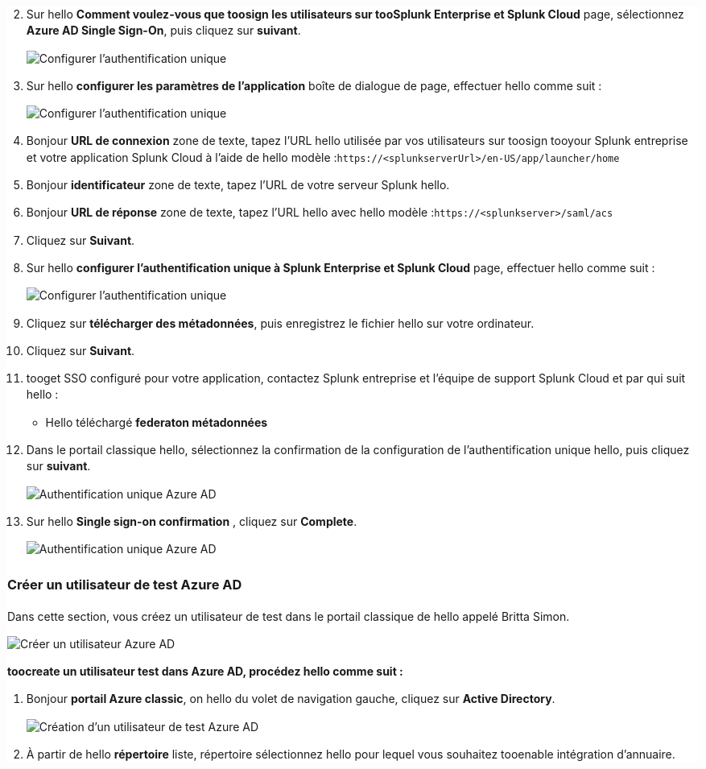 2. Sur hello **Comment voulez-vous que toosign les utilisateurs sur tooSplunk Enterprise et Splunk Cloud** page, sélectionnez **Azure AD Single Sign-On**, puis cliquez sur **suivant**.

    ![Configurer l’authentification unique](./media/active-directory-saas-splunk-enterprise-and-splunk-cloud-tutorial/tutorial_splunk_03.png) 

3. Sur hello **configurer les paramètres de l’application** boîte de dialogue de page, effectuer hello comme suit :

    ![Configurer l’authentification unique](./media/active-directory-saas-splunk-enterprise-and-splunk-cloud-tutorial/tutorial_splunk_04.png) 
  1. Bonjour **URL de connexion** zone de texte, tapez l’URL hello utilisée par vos utilisateurs sur toosign tooyour Splunk entreprise et votre application Splunk Cloud à l’aide de hello modèle :`https://<splunkserverUrl>/en-US/app/launcher/home`
  2. Bonjour **identificateur** zone de texte, tapez l’URL de votre serveur Splunk hello.
  3. Bonjour **URL de réponse** zone de texte, tapez l’URL hello avec hello modèle :`https://<splunkserver>/saml/acs`
  4. Cliquez sur **Suivant**.
 
4. Sur hello **configurer l’authentification unique à Splunk Enterprise et Splunk Cloud** page, effectuer hello comme suit :

    ![Configurer l’authentification unique](./media/active-directory-saas-splunk-enterprise-and-splunk-cloud-tutorial/tutorial_splunk_05.png)
  1. Cliquez sur **télécharger des métadonnées**, puis enregistrez le fichier hello sur votre ordinateur.
  2. Cliquez sur **Suivant**.

5. tooget SSO configuré pour votre application, contactez Splunk entreprise et l’équipe de support Splunk Cloud et par qui suit hello :

    * Hello téléchargé **federaton métadonnées**
6. Dans le portail classique hello, sélectionnez la confirmation de la configuration de l’authentification unique hello, puis cliquez sur **suivant**.
    
    ![Authentification unique Azure AD][10]

7. Sur hello **Single sign-on confirmation** , cliquez sur **Complete**.  
 
    ![Authentification unique Azure AD][11]

### <a name="create-an-azure-ad-test-user"></a>Créer un utilisateur de test Azure AD
Dans cette section, vous créez un utilisateur de test dans le portail classique de hello appelé Britta Simon.

![Créer un utilisateur Azure AD][20]

**toocreate un utilisateur test dans Azure AD, procédez hello comme suit :**

1. Bonjour **portail Azure classic**, on hello du volet de navigation gauche, cliquez sur **Active Directory**.

    ![Création d’un utilisateur de test Azure AD](./media/active-directory-saas-splunk-enterprise-and-splunk-cloud-tutorial/create_aaduser_09.png) 

2. À partir de hello **répertoire** liste, répertoire sélectionnez hello pour lequel vous souhaitez tooenable intégration d’annuaire.


[1]: ./media/active-directory-saas-splunk-enterprise-and-splunk-cloud-tutorial/tutorial_general_01.png
[2]: ./media/active-directory-saas-splunk-enterprise-and-splunk-cloud-tutorial/tutorial_general_02.png
[3]: ./media/active-directory-saas-splunk-enterprise-and-splunk-cloud-tutorial/tutorial_general_03.png
[4]: ./media/active-directory-saas-splunk-enterprise-and-splunk-cloud-tutorial/tutorial_general_04.png
[6]: ./media/active-directory-saas-splunk-enterprise-and-splunk-cloud-tutorial/tutorial_general_05.png
[10]: ./media/active-directory-saas-splunk-enterprise-and-splunk-cloud-tutorial/tutorial_general_06.png
[11]: ./media/active-directory-saas-splunk-enterprise-and-splunk-cloud-tutorial/tutorial_general_07.png
[20]: ./media/active-directory-saas-splunk-enterprise-and-splunk-cloud-tutorial/tutorial_general_100.png
[200]: ./media/active-directory-saas-splunk-enterprise-and-splunk-cloud-tutorial/tutorial_general_200.png
[201]: ./media/active-directory-saas-splunk-enterprise-and-splunk-cloud-tutorial/tutorial_general_201.png
[203]: ./media/active-directory-saas-splunk-enterprise-and-splunk-cloud-tutorial/tutorial_general_203.png
[204]: ./media/active-directory-saas-splunk-enterprise-and-splunk-cloud-tutorial/tutorial_general_204.png
[205]: ./media/active-directory-saas-splunk-enterprise-and-splunk-cloud-tutorial/tutorial_general_205.png
